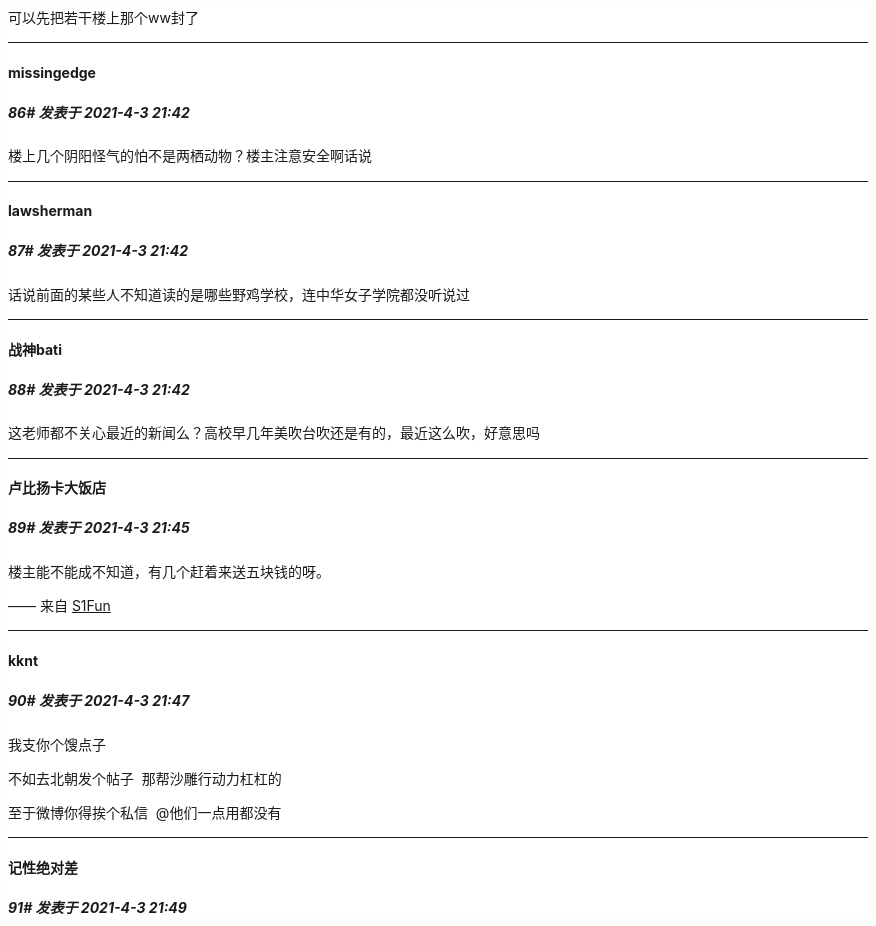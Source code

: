 可以先把若干楼上那个ww封了


*****

####  missingedge  
##### 86#       发表于 2021-4-3 21:42


楼上几个阴阳怪气的怕不是两栖动物？楼主注意安全啊话说


*****

####  lawsherman  
##### 87#       发表于 2021-4-3 21:42


话说前面的某些人不知道读的是哪些野鸡学校，连中华女子学院都没听说过


*****

####  战神bati  
##### 88#       发表于 2021-4-3 21:42


这老师都不关心最近的新闻么？高校早几年美吹台吹还是有的，最近这么吹，好意思吗


*****

####  卢比扬卡大饭店  
##### 89#       发表于 2021-4-3 21:45


楼主能不能成不知道，有几个赶着来送五块钱的呀。

—— 来自 [S1Fun](https://s1fun.koalcat.com)


*****

####  kknt  
##### 90#       发表于 2021-4-3 21:47


我支你个馊点子  


不如去北朝发个帖子  那帮沙雕行动力杠杠的


至于微博你得挨个私信  @他们一点用都没有


*****

####  记性绝对差  
##### 91#       发表于 2021-4-3 21:49
